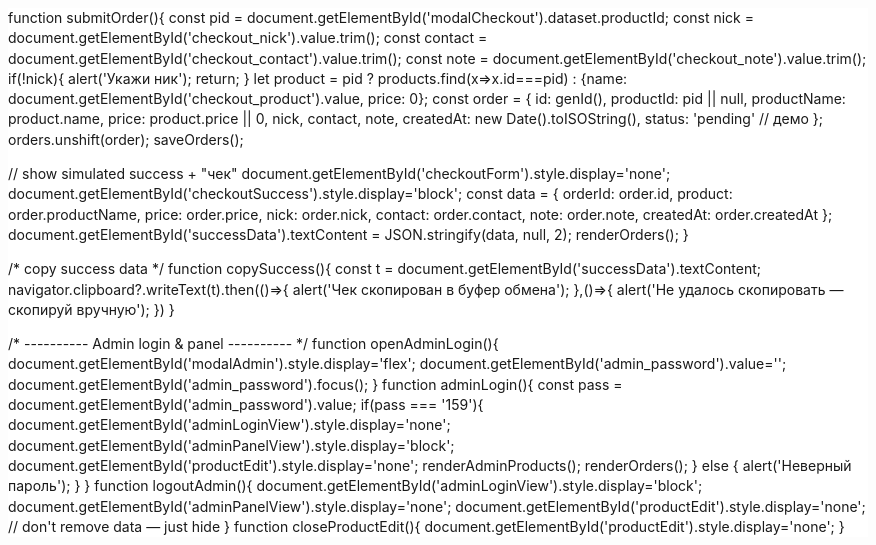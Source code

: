 function submitOrder(){
  const pid = document.getElementById('modalCheckout').dataset.productId;
  const nick = document.getElementById('checkout_nick').value.trim();
  const contact = document.getElementById('checkout_contact').value.trim();
  const note = document.getElementById('checkout_note').value.trim();
  if(!nick){ alert('Укажи ник'); return; }
  let product = pid ? products.find(x=>x.id===pid) : {name: document.getElementById('checkout_product').value, price: 0};
  const order = {
    id: genId(),
    productId: pid || null,
    productName: product.name,
    price: product.price || 0,
    nick, contact, note,
    createdAt: new Date().toISOString(),
    status: 'pending' // демо
  };
  orders.unshift(order);
  saveOrders();

  // show simulated success + "чек"
  document.getElementById('checkoutForm').style.display='none';
  document.getElementById('checkoutSuccess').style.display='block';
  const data = {
    orderId: order.id, product: order.productName, price: order.price, nick: order.nick, contact: order.contact, note: order.note, createdAt: order.createdAt
  };
  document.getElementById('successData').textContent = JSON.stringify(data, null, 2);
  renderOrders();
}

/* copy success data */
function copySuccess(){ 
  const t = document.getElementById('successData').textContent;
  navigator.clipboard?.writeText(t).then(()=>{
    alert('Чек скопирован в буфер обмена');
  },()=>{ alert('Не удалось скопировать — скопируй вручную'); })
}

/* ---------- Admin login & panel ---------- */
function openAdminLogin(){ document.getElementById('modalAdmin').style.display='flex'; document.getElementById('admin_password').value=''; document.getElementById('admin_password').focus(); }
function adminLogin(){
  const pass = document.getElementById('admin_password').value;
  if(pass === '159'){
    document.getElementById('adminLoginView').style.display='none';
    document.getElementById('adminPanelView').style.display='block';
    document.getElementById('productEdit').style.display='none';
    renderAdminProducts();
    renderOrders();
  } else {
    alert('Неверный пароль');
  }
}
function logoutAdmin(){
  document.getElementById('adminLoginView').style.display='block';
  document.getElementById('adminPanelView').style.display='none';
  document.getElementById('productEdit').style.display='none';
  // don't remove data — just hide
}
function closeProductEdit(){ document.getElementById('productEdit').style.display='none'; }
